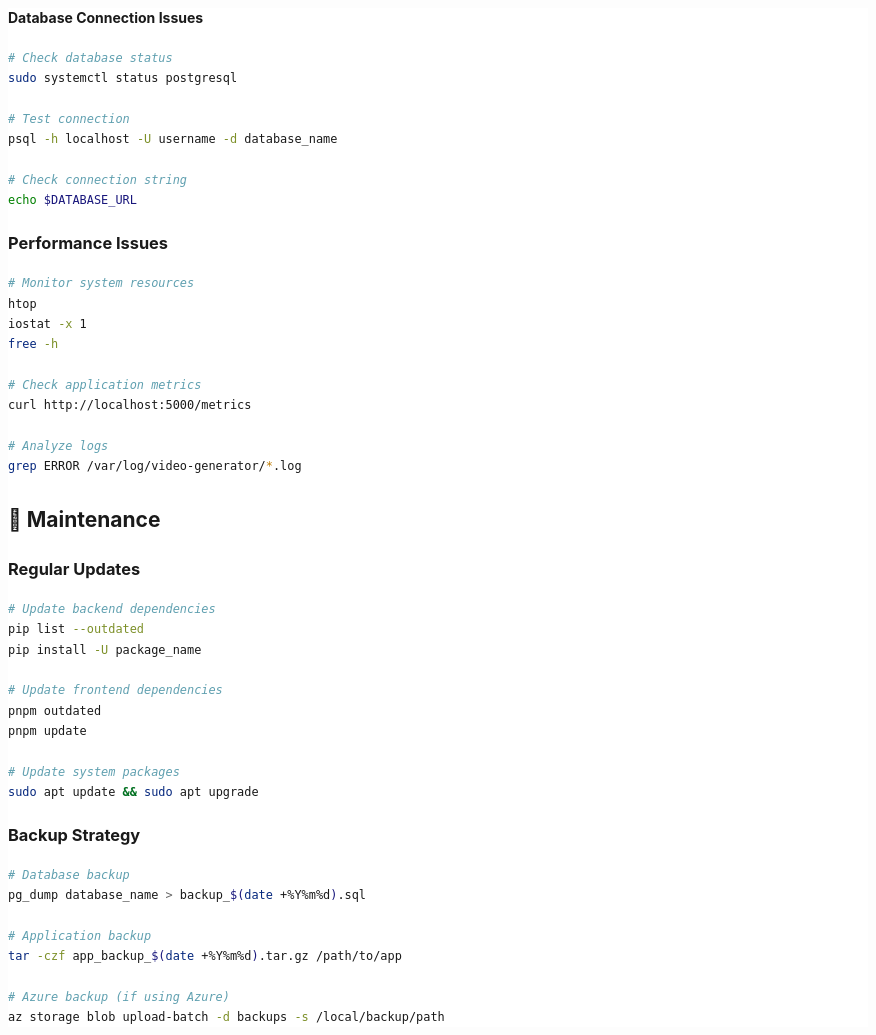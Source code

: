 #### Database Connection Issues
```bash
# Check database status
sudo systemctl status postgresql

# Test connection
psql -h localhost -U username -d database_name

# Check connection string
echo $DATABASE_URL
```

### Performance Issues
```bash
# Monitor system resources
htop
iostat -x 1
free -h

# Check application metrics
curl http://localhost:5000/metrics

# Analyze logs
grep ERROR /var/log/video-generator/*.log
```

## 🔄 Maintenance

### Regular Updates
```bash
# Update backend dependencies
pip list --outdated
pip install -U package_name

# Update frontend dependencies
pnpm outdated
pnpm update

# Update system packages
sudo apt update && sudo apt upgrade
```

### Backup Strategy
```bash
# Database backup
pg_dump database_name > backup_$(date +%Y%m%d).sql

# Application backup
tar -czf app_backup_$(date +%Y%m%d).tar.gz /path/to/app

# Azure backup (if using Azure)
az storage blob upload-batch -d backups -s /local/backup/path
```
